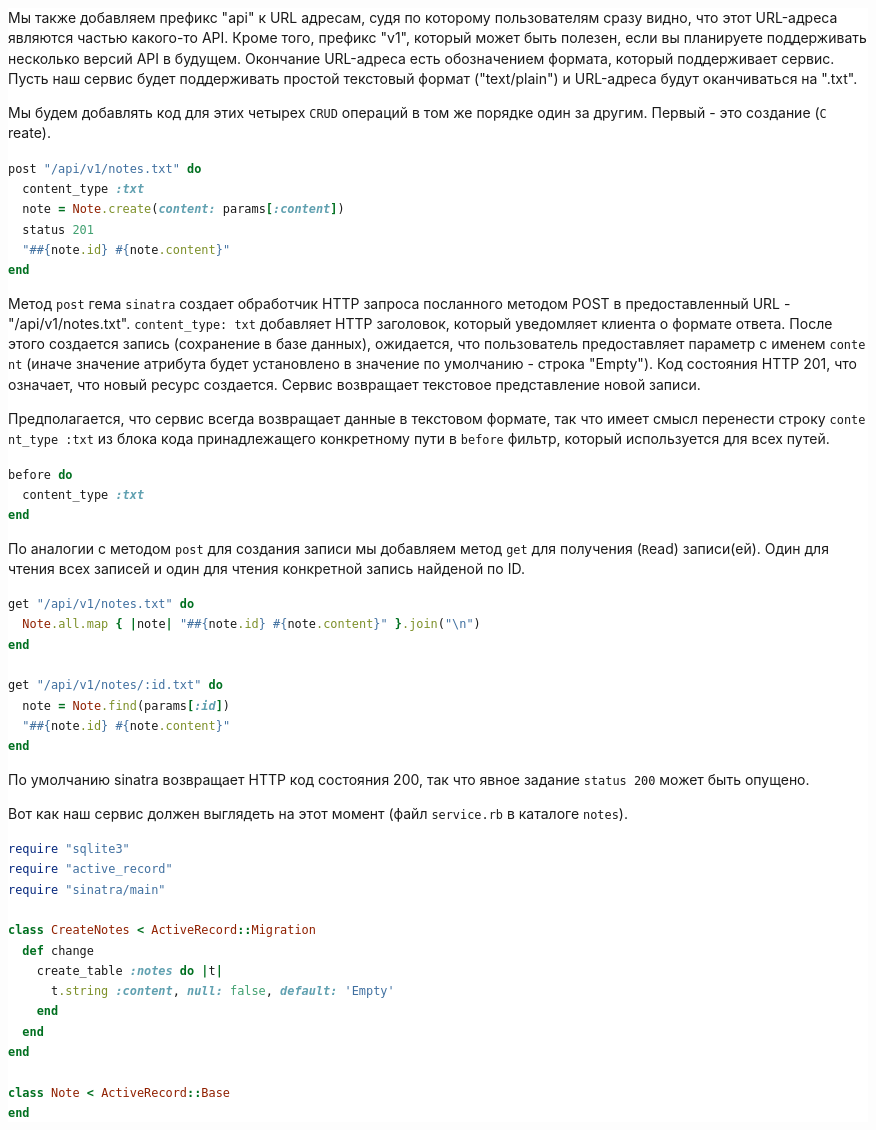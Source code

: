 Мы также добавляем префикс "api" к URL адресам, судя по которому пользователям сразу видно, что этот URL-адреса являются частью какого-то API. Кроме того, префикс "v1", который может быть полезен, если вы планируете поддерживать несколько версий API в будущем. Окончание URL-адреса есть обозначением формата, который поддерживает сервис. Пусть наш сервис будет поддерживать простой текстовый формат ("text/plain") и URL-адреса будут оканчиваться на ".txt".

Мы будем добавлять код для этих четырех `CRUD` операций в том же порядке один за другим. Первый - это создание (`C`reate).

```ruby
post "/api/v1/notes.txt" do
  content_type :txt
  note = Note.create(content: params[:content])
  status 201
  "##{note.id} #{note.content}"
end
```

Метод `post` гема `sinatra` создает обработчик HTTP запроса посланного методом POST в предоставленный URL - "/api/v1/notes.txt". `content_type: txt` добавляет HTTP заголовок, который уведомляет клиента о формате ответа. После этого создается запись (сохранение в базе данных), ожидается, что пользователь предоставляет параметр с именем `content` (иначе значение атрибута будет установлено в значение по умолчанию - строка "Empty"). Код состояния HTTP 201, что означает, что новый ресурс создается. Сервис возвращает текстовое представление новой записи.

Предполагается, что сервис всегда возвращает данные в текстовом формате, так что имеет смысл перенести строку  `content_type :txt` из блока кода принадлежащего конкретному пути в `before` фильтр, который используется для всех путей.

```ruby
before do
  content_type :txt
end
```

По аналогии с методом `post` для создания записи мы добавляем метод `get` для получения (`R`ead) записи(ей). Один для чтения всех записей и один для чтения конкретной запись найденой по ID.

```ruby
get "/api/v1/notes.txt" do
  Note.all.map { |note| "##{note.id} #{note.content}" }.join("\n")
end

get "/api/v1/notes/:id.txt" do
  note = Note.find(params[:id])
  "##{note.id} #{note.content}"
end
```

По умолчанию sinatra возвращает HTTP код состояния 200, так что явное задание `status 200` может быть опущено.

Вот как наш сервис должен выглядеть на этот момент (файл `service.rb` в каталоге `notes`).

```ruby
require "sqlite3"
require "active_record"
require "sinatra/main"

class CreateNotes < ActiveRecord::Migration
  def change
    create_table :notes do |t|
      t.string :content, null: false, default: 'Empty'
    end
  end
end

class Note < ActiveRecord::Base
end
```